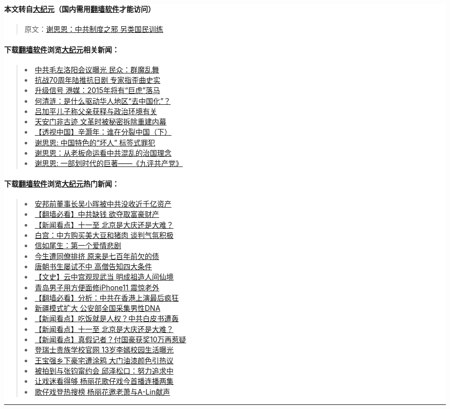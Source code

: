 #### 本文转自<a href="http://www.epochtimes.com">大纪元</a>（国内需用<a href="https://git.io/JesJV">翻墙软件</a>才能访问）
> 原文：<a href="http://www.epochtimes.com/gb/15/2/27/n4375493.htm">谢思恩：中共制度之邪 另类国民训练</a>
#### 下载<a href="https://git.io/JesJV">翻墙软件</a>浏览<a href="http://www.epochtimes.com">大纪元</a>相关新闻：
> <li><a href="http://www.epochtimes.com/gb/15/2/25/n4374137.htm">中共毛左洛阳会议曝光  民众：群魔乱舞</a></li>
> <li><a href="http://www.epochtimes.com/gb/15/2/24/n4373142.htm">抗战70周年陆推抗日剧 专家指歪曲史实</a></li>
> <li><a href="http://www.epochtimes.com/gb/15/2/24/n4373078.htm">升级信号 港媒：2015年将有“巨虎”落马</a></li>
> <li><a href="http://www.epochtimes.com/gb/15/2/23/n4372638.htm">何清涟：是什么驱动华人地区“去中国化”？</a></li>
> <li><a href="http://www.epochtimes.com/gb/15/2/20/n4371427.htm">吕加平儿子称父亲获释与政治环境有关</a></li>
> <li><a href="http://www.epochtimes.com/gb/15/2/20/n4370867.htm">天安门非古迹 文革时被秘密拆除重建内幕</a></li>
> <li><a href="http://www.epochtimes.com/gb/15/2/20/n4370846.htm">【透视中国】辛灏年：谁在分裂中国（下）</a></li>
> <li><a href="http://www.epochtimes.com/gb/15/1/22/n4348205.htm">谢思恩: 中国特色的“坏人” 标签式罪犯</a></li>
> <li><a href="http://www.epochtimes.com/gb/15/1/15/n4342459.htm">谢思恩：从老板命运看中共混乱的治国理念</a></li>
> <li><a href="http://www.epochtimes.com/gb/14/12/27/n4327557.htm">谢思恩: 一部划时代的巨著——《九评共产党》</a></li>

#### 下载<a href="https://git.io/JesJV">翻墙软件</a>浏览<a href="http://www.epochtimes.com">大纪元</a>热门新闻：
> <li><a href="http://www.epochtimes.com/gb/19/9/26/n11547317.htm">安邦前董事长吴小晖被中共没收近千亿资产</a></li>
> <li><a href="http://www.epochtimes.com/gb/19/9/25/n11546931.htm">【翻墙必看】中共缺钱 欲夺取富豪财产</a></li>
> <li><a href="http://www.epochtimes.com/gb/19/9/26/n11548856.htm">【新闻看点】十一至 北京是大庆还是大难？</a></li>
> <li><a href="http://www.epochtimes.com/gb/19/9/26/n11548713.htm">白宫：中方购买美大豆和猪肉 谈判气氛积极</a></li>
> <li><a href="http://www.epochtimes.com/gb/12/4/16/n3566971.htm">信如尾生：第一个爱情悲剧</a></li>
> <li><a href="http://www.epochtimes.com/gb/15/9/3/n4519621.htm">今生遭同僚排挤 原来是七百年前欠的债</a></li>
> <li><a href="http://www.epochtimes.com/gb/19/9/20/n11534314.htm">唐朝书生屡试不中 高僧告知四大条件</a></li>
> <li><a href="http://www.epochtimes.com/gb/16/7/1/n8056353.htm">【文史】云中宫观现武当 明成祖造人间仙境</a></li>
> <li><a href="http://www.epochtimes.com/gb/19/9/25/n11546708.htm">青岛男子用方便面修iPhone11 震惊老外</a></li>
> <li><a href="http://www.epochtimes.com/gb/19/9/25/n11545125.htm">【翻墙必看】分析：中共在香港上演最后疯狂</a></li>
> <li><a href="http://www.epochtimes.com/gb/19/9/25/n11546501.htm">新疆模式扩大 公安部全国采集男性DNA</a></li>
> <li><a href="http://www.epochtimes.com/gb/19/9/24/n11543678.htm">【新闻看点】吃饭就是人权？中共白皮书遭轰</a></li>
> <li><a href="http://www.epochtimes.com/gb/19/9/26/n11548856.htm">【新闻看点】十一至 北京是大庆还是大难？</a></li>
> <li><a href="http://www.epochtimes.com/gb/19/9/23/n11541603.htm">【新闻看点】真假记者？付国豪获奖10万再惹疑</a></li>
> <li><a href="http://www.epochtimes.com/gb/19/9/24/n11544222.htm">登瑞士贵族学校官网 13岁李嫣校园生活曝光</a></li>
> <li><a href="http://www.epochtimes.com/gb/19/9/24/n11544375.htm">王宝强乡下豪宅遭涂鸦 大门油漆颜色引热议</a></li>
> <li><a href="http://www.epochtimes.com/gb/19/9/25/n11545153.htm">被拍到与张钧甯约会 邱泽松口：努力追求中</a></li>
> <li><a href="http://www.epochtimes.com/gb/19/9/24/n11542872.htm">让戏迷看得够 杨丽花歌仔戏今首播连播两集</a></li>
> <li><a href="http://www.epochtimes.com/gb/19/9/25/n11545320.htm">歌仔戏登热搜榜 杨丽花邀老萧与A-Lin献声</a></li>
<hr>
